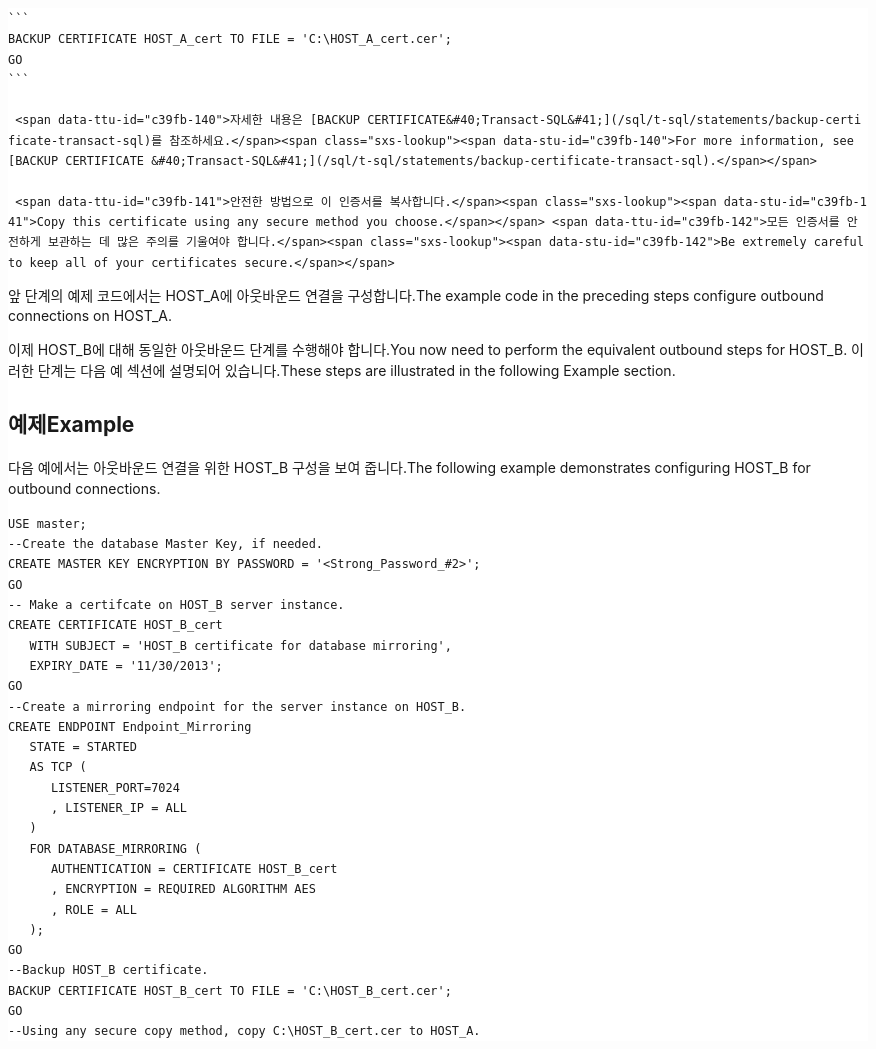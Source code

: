     ```  
    BACKUP CERTIFICATE HOST_A_cert TO FILE = 'C:\HOST_A_cert.cer';  
    GO  
    ```  
  
     <span data-ttu-id="c39fb-140">자세한 내용은 [BACKUP CERTIFICATE&#40;Transact-SQL&#41;](/sql/t-sql/statements/backup-certificate-transact-sql)를 참조하세요.</span><span class="sxs-lookup"><span data-stu-id="c39fb-140">For more information, see [BACKUP CERTIFICATE &#40;Transact-SQL&#41;](/sql/t-sql/statements/backup-certificate-transact-sql).</span></span>  
  
     <span data-ttu-id="c39fb-141">안전한 방법으로 이 인증서를 복사합니다.</span><span class="sxs-lookup"><span data-stu-id="c39fb-141">Copy this certificate using any secure method you choose.</span></span> <span data-ttu-id="c39fb-142">모든 인증서를 안전하게 보관하는 데 많은 주의를 기울여야 합니다.</span><span class="sxs-lookup"><span data-stu-id="c39fb-142">Be extremely careful to keep all of your certificates secure.</span></span>  
  
 <span data-ttu-id="c39fb-143">앞 단계의 예제 코드에서는 HOST_A에 아웃바운드 연결을 구성합니다.</span><span class="sxs-lookup"><span data-stu-id="c39fb-143">The example code in the preceding steps configure outbound connections on HOST_A.</span></span>  
  
 <span data-ttu-id="c39fb-144">이제 HOST_B에 대해 동일한 아웃바운드 단계를 수행해야 합니다.</span><span class="sxs-lookup"><span data-stu-id="c39fb-144">You now need to perform the equivalent outbound steps for HOST_B.</span></span> <span data-ttu-id="c39fb-145">이러한 단계는 다음 예 섹션에 설명되어 있습니다.</span><span class="sxs-lookup"><span data-stu-id="c39fb-145">These steps are illustrated in the following Example section.</span></span>  
  
## <a name="example"></a><span data-ttu-id="c39fb-146">예제</span><span class="sxs-lookup"><span data-stu-id="c39fb-146">Example</span></span>  
 <span data-ttu-id="c39fb-147">다음 예에서는 아웃바운드 연결을 위한 HOST_B 구성을 보여 줍니다.</span><span class="sxs-lookup"><span data-stu-id="c39fb-147">The following example demonstrates configuring HOST_B for outbound connections.</span></span>  
  
```  
USE master;  
--Create the database Master Key, if needed.  
CREATE MASTER KEY ENCRYPTION BY PASSWORD = '<Strong_Password_#2>';  
GO  
-- Make a certifcate on HOST_B server instance.  
CREATE CERTIFICATE HOST_B_cert   
   WITH SUBJECT = 'HOST_B certificate for database mirroring',   
   EXPIRY_DATE = '11/30/2013';  
GO  
--Create a mirroring endpoint for the server instance on HOST_B.  
CREATE ENDPOINT Endpoint_Mirroring  
   STATE = STARTED  
   AS TCP (  
      LISTENER_PORT=7024  
      , LISTENER_IP = ALL  
   )   
   FOR DATABASE_MIRRORING (   
      AUTHENTICATION = CERTIFICATE HOST_B_cert  
      , ENCRYPTION = REQUIRED ALGORITHM AES  
      , ROLE = ALL  
   );  
GO  
--Backup HOST_B certificate.  
BACKUP CERTIFICATE HOST_B_cert TO FILE = 'C:\HOST_B_cert.cer';  
GO   
--Using any secure copy method, copy C:\HOST_B_cert.cer to HOST_A.  
```  
  